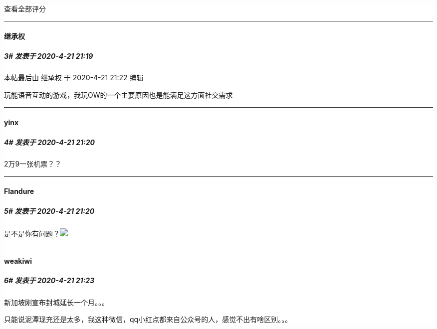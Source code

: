 

查看全部评分






*****

####  继承权  
##### 3#       发表于 2020-4-21 21:19



 本帖最后由 继承权 于 2020-4-21 21:22 编辑 

玩能语音互动的游戏，我玩OW的一个主要原因也是能满足这方面社交需求







*****

####  yinx  
##### 4#       发表于 2020-4-21 21:20




2万9一张机票？？







*****

####  Flandure  
##### 5#       发表于 2020-4-21 21:20




是不是你有问题？<img src="https://static.saraba1st.com/image/smiley/face2017/001.png" referrerpolicy="no-referrer">







*****

####  weakiwi  
##### 6#       发表于 2020-4-21 21:23




新加坡刚宣布封城延长一个月。。。

只能说泥潭现充还是太多，我这种微信，qq小红点都来自公众号的人，感觉不出有啥区别。。。
